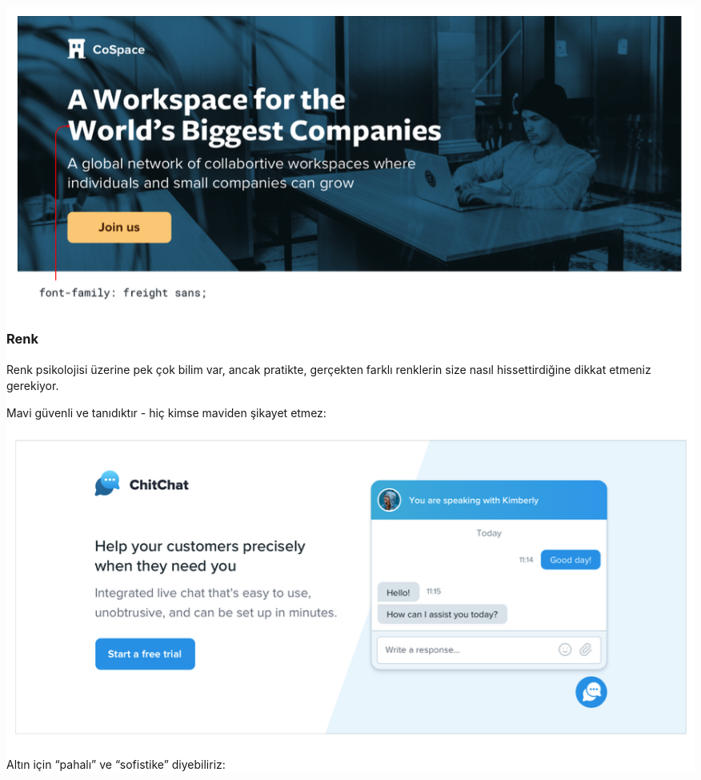 ![dsd](./images/img15.png)

### Renk

Renk psikolojisi üzerine pek çok bilim var, ancak pratikte, gerçekten farklı renklerin size nasıl hissettirdiğine dikkat etmeniz gerekiyor.

Mavi güvenli ve tanıdıktır - hiç kimse maviden şikayet etmez:

![dsd](./images/img16.png)

Altın için “pahalı” ve “sofistike” diyebiliriz:
